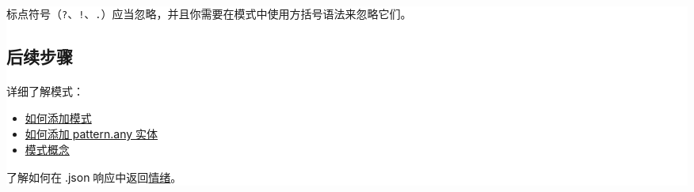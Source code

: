 标点符号（`?`、`!`、`.`）应当忽略，并且你需要在模式中使用方括号语法来忽略它们。

## <a name="next-steps"></a>后续步骤

详细了解模式：

* [如何添加模式](luis-how-to-model-intent-pattern.md)
* [如何添加 pattern.any 实体](luis-how-to-add-entities.md#add-a-patternany-entity)
* [模式概念](luis-concept-patterns.md)

了解如何在 .json 响应中返回[情绪](luis-reference-prebuilt-sentiment.md)。